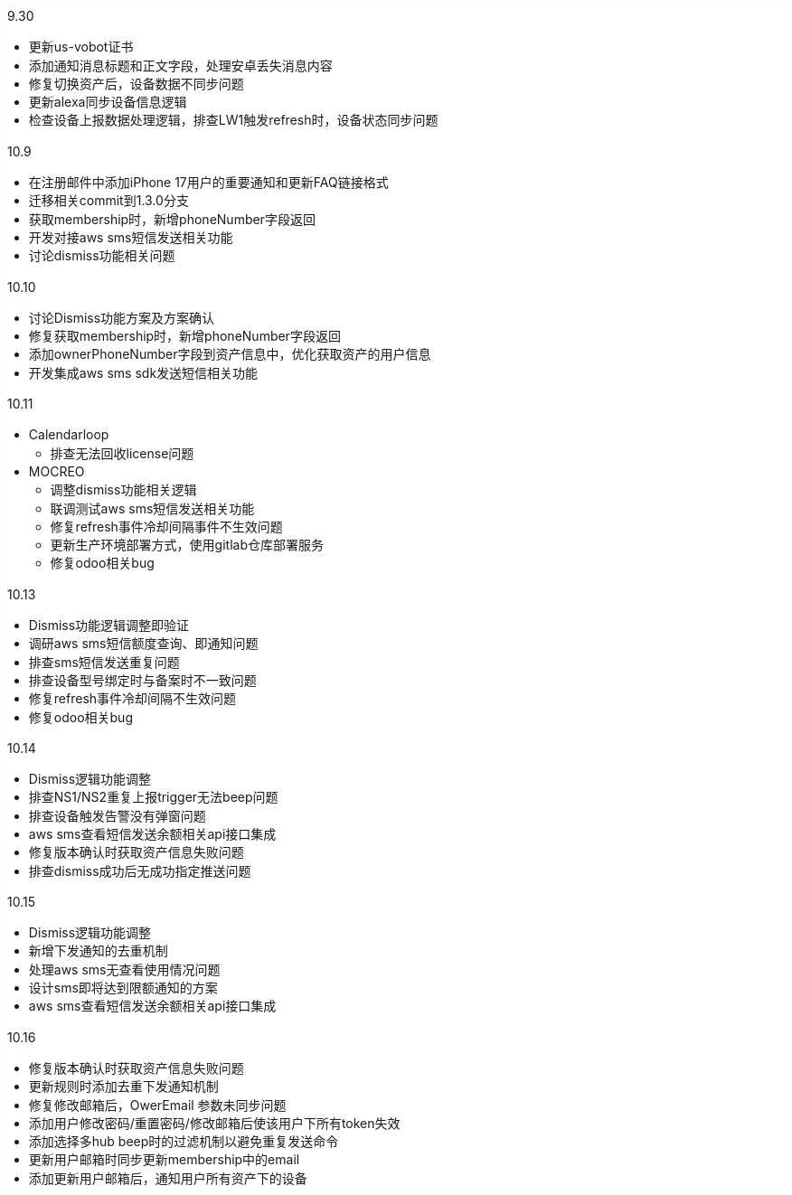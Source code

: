 9.30
- 更新us-vobot证书
- 添加通知消息标题和正文字段，处理安卓丢失消息内容
- 修复切换资产后，设备数据不同步问题
- 更新alexa同步设备信息逻辑
- 检查设备上报数据处理逻辑，排查LW1触发refresh时，设备状态同步问题

10.9
- 在注册邮件中添加iPhone 17用户的重要通知和更新FAQ链接格式
- 迁移相关commit到1.3.0分支
- 获取membership时，新增phoneNumber字段返回
- 开发对接aws sms短信发送相关功能
- 讨论dismiss功能相关问题

10.10
- 讨论Dismiss功能方案及方案确认
- 修复获取membership时，新增phoneNumber字段返回
- 添加ownerPhoneNumber字段到资产信息中，优化获取资产的用户信息
- 开发集成aws sms sdk发送短信相关功能

10.11
- Calendarloop
    - 排查无法回收license问题
- MOCREO    
    - 调整dismiss功能相关逻辑
    - 联调测试aws sms短信发送相关功能
    - 修复refresh事件冷却间隔事件不生效问题
    - 更新生产环境部署方式，使用gitlab仓库部署服务
    - 修复odoo相关bug

10.13
- Dismiss功能逻辑调整即验证
- 调研aws sms短信额度查询、即通知问题
- 排查sms短信发送重复问题
- 排查设备型号绑定时与备案时不一致问题
- 修复refresh事件冷却间隔不生效问题
- 修复odoo相关bug

10.14
- Dismiss逻辑功能调整
- 排查NS1/NS2重复上报trigger无法beep问题
- 排查设备触发告警没有弹窗问题
- aws sms查看短信发送余额相关api接口集成
- 修复版本确认时获取资产信息失败问题
- 排查dismiss成功后无成功指定推送问题

10.15
- Dismiss逻辑功能调整
- 新增下发通知的去重机制
- 处理aws sms无查看使用情况问题
- 设计sms即将达到限额通知的方案
- aws sms查看短信发送余额相关api接口集成


10.16
- 修复版本确认时获取资产信息失败问题
- 更新规则时添加去重下发通知机制
- 修复修改邮箱后，OwerEmail 参数未同步问题
- 添加用户修改密码/重置密码/修改邮箱后使该用户下所有token失效
- 添加选择多hub beep时的过滤机制以避免重复发送命令
- 更新用户邮箱时同步更新membership中的email
- 添加更新用户邮箱后，通知用户所有资产下的设备
